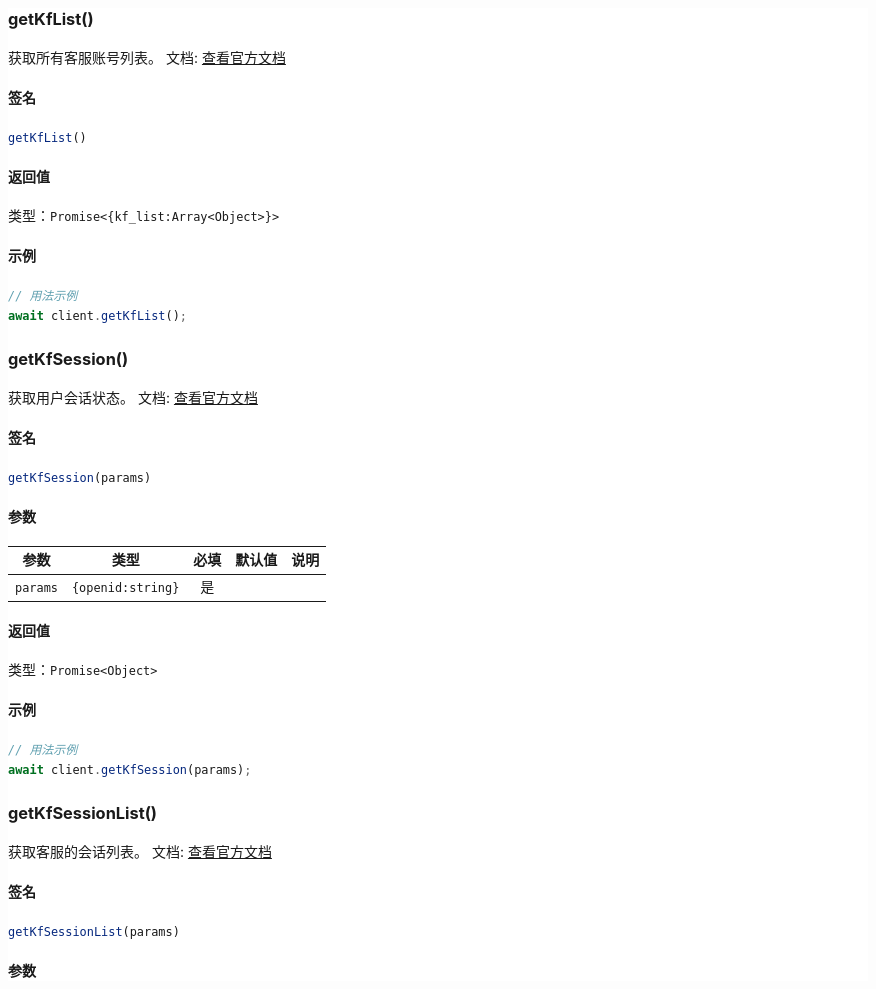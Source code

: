 ### getKfList()
获取所有客服账号列表。
文档: [查看官方文档](https://developers.weixin.qq.com/doc/service/api/customer/servicermanage/api_getkflist.html)

#### 签名
```ts
getKfList()
```
#### 返回值

类型：`Promise<{kf_list:Array<Object>}>`

#### 示例
```ts
// 用法示例
await client.getKfList();
```

### getKfSession()
获取用户会话状态。
文档: [查看官方文档](https://developers.weixin.qq.com/doc/service/api/customer/messctrl/api_getkfsession.html)

#### 签名
```ts
getKfSession(params)
```
#### 参数

| 参数 | 类型 | 必填 | 默认值 | 说明 |
|---|---|:---:|---|---|
| `params` | `{openid:string}` | 是 |  |  |
#### 返回值

类型：`Promise<Object>`

#### 示例
```ts
// 用法示例
await client.getKfSession(params);
```

### getKfSessionList()
获取客服的会话列表。
文档: [查看官方文档](https://developers.weixin.qq.com/doc/service/api/customer/messctrl/api_getkfsessionlist.html)

#### 签名
```ts
getKfSessionList(params)
```
#### 参数
